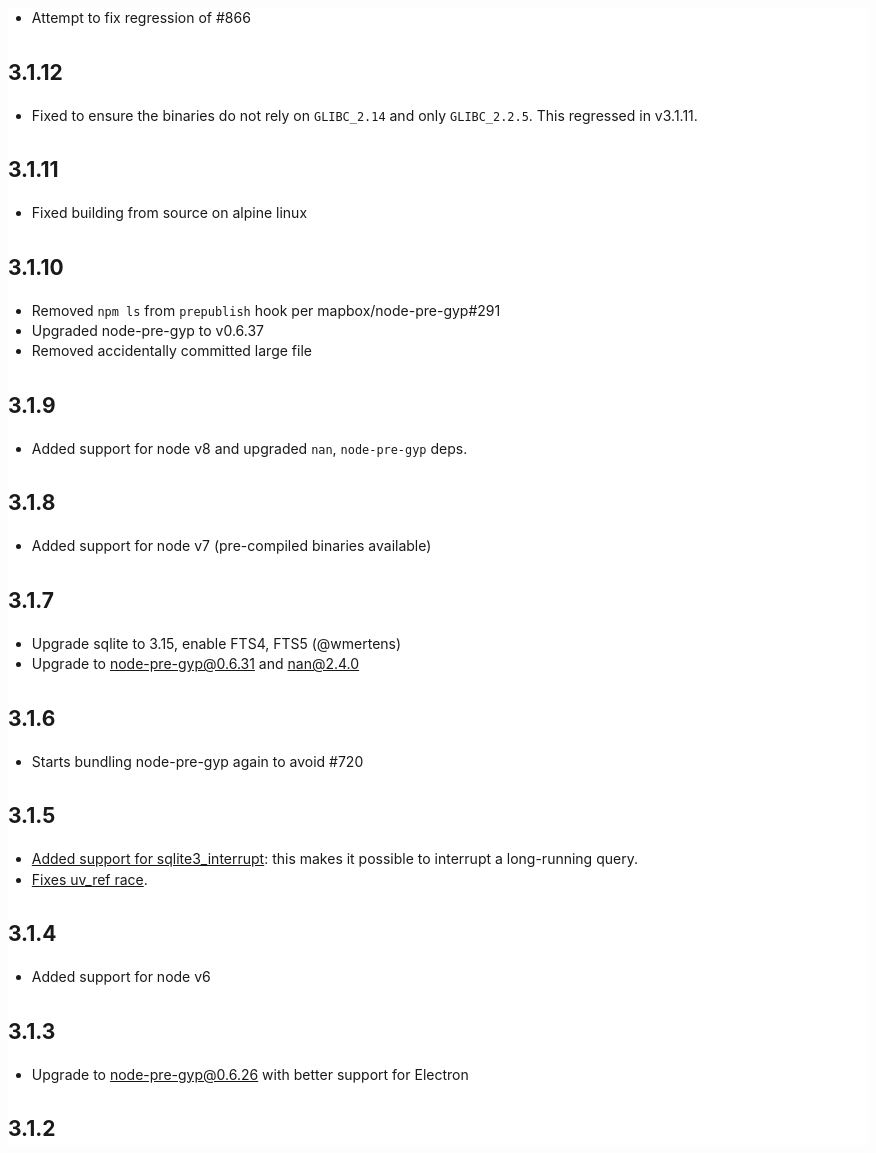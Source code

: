 - Attempt to fix regression of #866

## 3.1.12

- Fixed to ensure the binaries do not rely on `GLIBC_2.14` and only `GLIBC_2.2.5`. This regressed in v3.1.11.

## 3.1.11

- Fixed building from source on alpine linux

## 3.1.10

- Removed `npm ls` from `prepublish` hook per mapbox/node-pre-gyp#291
- Upgraded node-pre-gyp to v0.6.37
- Removed accidentally committed large file

## 3.1.9

- Added support for node v8 and upgraded `nan`, `node-pre-gyp` deps.

## 3.1.8

- Added support for node v7 (pre-compiled binaries available)

## 3.1.7

- Upgrade sqlite to 3.15, enable FTS4, FTS5 (@wmertens)
- Upgrade to node-pre-gyp@0.6.31 and nan@2.4.0

## 3.1.6

- Starts bundling node-pre-gyp again to avoid #720

## 3.1.5

- [Added support for sqlite3_interrupt](https://github.com/mapbox/node-sqlite3/pull/518): this makes
  it possible to interrupt a long-running query.
- [Fixes uv_ref race](https://github.com/mapbox/node-sqlite3/pull/705).

## 3.1.4

 - Added support for node v6

## 3.1.3

 - Upgrade to node-pre-gyp@0.6.26 with better support for Electron

## 3.1.2
